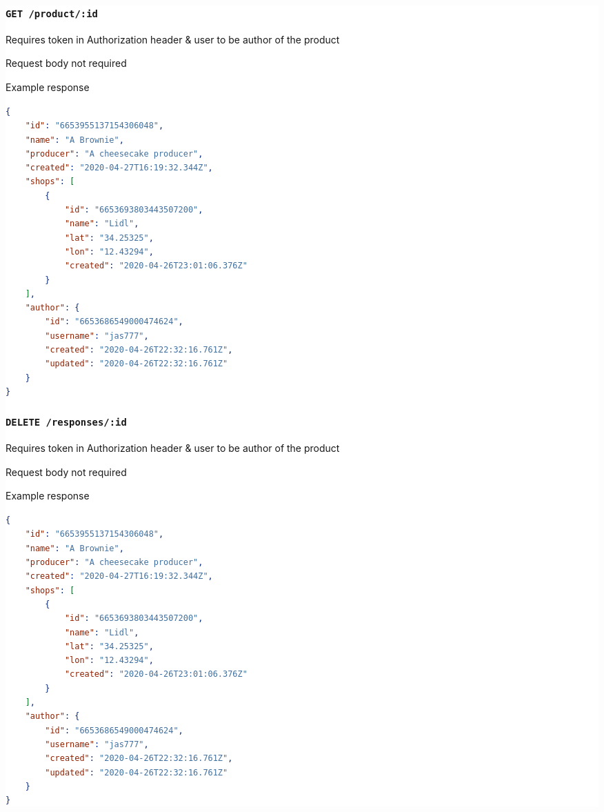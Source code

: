 ### `GET /product/:id`

Requires token in Authorization header & user to be author of the product

Request body not required

Example response
```json
{
    "id": "6653955137154306048",
    "name": "A Brownie",
    "producer": "A cheesecake producer",
    "created": "2020-04-27T16:19:32.344Z",
    "shops": [
        {
            "id": "6653693803443507200",
            "name": "Lidl",
            "lat": "34.25325",
            "lon": "12.43294",
            "created": "2020-04-26T23:01:06.376Z"
        }
    ],
    "author": {
        "id": "6653686549000474624",
        "username": "jas777",
        "created": "2020-04-26T22:32:16.761Z",
        "updated": "2020-04-26T22:32:16.761Z"
    }
}
```

### `DELETE /responses/:id`

Requires token in Authorization header & user to be author of the product

Request body not required

Example response
```json
{
    "id": "6653955137154306048",
    "name": "A Brownie",
    "producer": "A cheesecake producer",
    "created": "2020-04-27T16:19:32.344Z",
    "shops": [
        {
            "id": "6653693803443507200",
            "name": "Lidl",
            "lat": "34.25325",
            "lon": "12.43294",
            "created": "2020-04-26T23:01:06.376Z"
        }
    ],
    "author": {
        "id": "6653686549000474624",
        "username": "jas777",
        "created": "2020-04-26T22:32:16.761Z",
        "updated": "2020-04-26T22:32:16.761Z"
    }
}
```
